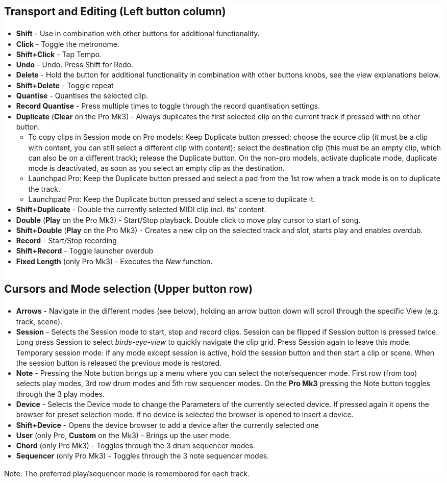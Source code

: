 ## Transport and Editing (Left button column)

* **Shift** - Use in combination with other buttons for additional functionality.
* **Click** - Toggle the metronome.
* **Shift+Click** - Tap Tempo.
* **Undo** - Undo. Press Shift for Redo.
* **Delete** - Hold the button for additional functionality in combination with other buttons knobs, see the view explanations below.
* **Shift+Delete** - Toggle repeat
* **Quantise** - Quantises the selected clip.
* **Record Quantise** - Press multiple times to toggle through the record quantisation settings.
* **Duplicate** (**Clear** on the Pro Mk3) - Always duplicates the first selected clip on the current track if pressed with no other button.
  * To copy clips in Session mode on Pro models: Keep Duplicate button pressed; choose the source clip (it must be a clip with content, you can still select a different clip with content); select the destination clip (this must be an empty clip, which can also be on a different track); release the Duplicate button. On the non-pro models, activate duplicate mode, duplicate mode is deactivated, as soon as you select an empty clip as the destination.
  * Launchpad Pro: Keep the Duplicate button pressed and select a pad from the 1st row when a track mode is on to duplicate the track.
  * Launchpad Pro: Keep the Duplicate button pressed and select a scene to duplicate it.
* **Shift+Duplicate** - Double the currently selected MIDI clip incl. its' content.
* **Double** (**Play** on the Pro Mk3) - Start/Stop playback. Double click to move play cursor to start of song.
* **Shift+Double** (**Play** on the Pro Mk3) - Creates a new clip on the selected track and slot, starts play and enables overdub.
* **Record** - Start/Stop recording
* **Shift+Record** - Toggle launcher overdub
* **Fixed Length** (only Pro Mk3) - Executes the *New* function.

## Cursors and Mode selection (Upper button row)

* **Arrows** - Navigate in the different modes (see below), holding an arrow button down will scroll through the specific View (e.g. track, scene).
* **Session** - Selects the Session mode to start, stop and record clips. Session can be flipped if Session button is pressed twice. Long press Session to select *birds-eye-view* to quickly navigate the clip grid. Press Session again to leave this mode. Temporary session mode: if any mode except session is active, hold the session button and then start a clip or scene. When the session button is released the previous mode is restored.
* **Note** - Pressing the Note button brings up a menu where you can select the note/sequencer mode. First row (from top) selects play modes, 3rd row drum modes and 5th row sequencer modes. On the **Pro Mk3** pressing the Note button toggles through the 3 play modes.
* **Device** - Selects the Device mode to change the Parameters of the currently selected device. If pressed again it opens the browser for preset selection mode. If no device is selected the browser is opened to insert a device.
* **Shift+Device** - Opens the device browser to add a device after the currently selected one
* **User** (only Pro, **Custom** on the Mk3) - Brings up the user mode.
* **Chord** (only Pro Mk3) - Toggles through the 3 drum sequencer modes.
* **Sequencer** (only Pro Mk3) - Toggles through the 3 note sequencer modes.

Note: The preferred play/sequencer mode is remembered for each track.
